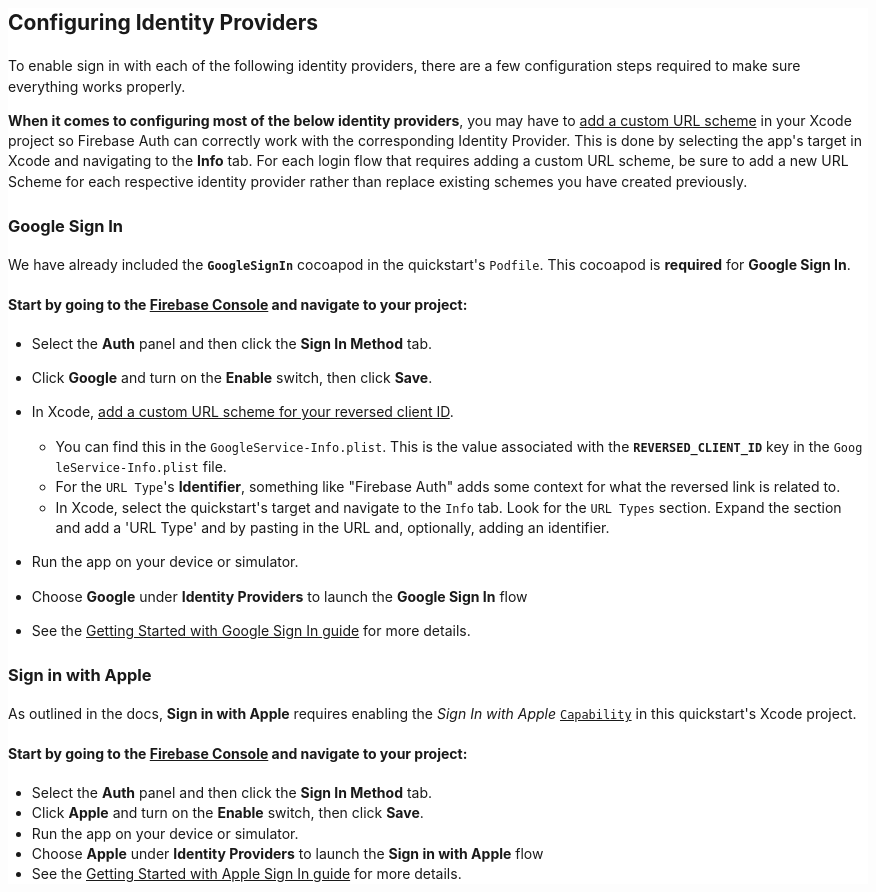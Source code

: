 
## Configuring Identity Providers

To enable sign in with each of the following identity providers, there are a few configuration steps required to make sure everything works properly.

**When it comes to configuring most of the below identity providers**, you may have to [add a custom URL scheme](https://developers.google.com/identity/sign-in/ios/start-integrating#add_a_url_scheme_to_your_project) in your Xcode project so Firebase Auth can correctly work with the corresponding Identity Provider. This is done by selecting the app's target in Xcode and navigating to the **Info** tab. For each login flow that requires adding a custom URL scheme, be sure to add a new URL Scheme for each respective identity provider rather than replace existing schemes you have created previously. 


  
  
### Google Sign In

We have already included the **`GoogleSignIn`** cocoapod in the quickstart's `Podfile`. This cocoapod is **required** for **Google Sign In**.

#### Start by going to the [Firebase Console](https://console.firebase.google.com) and navigate to your project:

- Select the **Auth** panel and then click the **Sign In Method** tab.

- Click **Google** and turn on the **Enable** switch, then click **Save**.

- In Xcode, [add a custom URL scheme for your reversed client ID](https://developers.google.com/identity/sign-in/ios/start-integrating#add_a_url_scheme_to_your_project).
    - You can find this in the `GoogleService-Info.plist`. This is the value associated with the **`REVERSED_CLIENT_ID`** key in the  `GoogleService-Info.plist` file. 
    - For the `URL Type`'s **Identifier**, something like "Firebase Auth" adds some context for what the reversed link is related to.
    - In Xcode, select the quickstart's target and navigate to the `Info` tab. Look for the `URL Types` section. Expand the section and add a 'URL Type' and by pasting in the URL and, optionally, adding an identifier.

- Run the app on your device or simulator.

- Choose **Google** under **Identity Providers** to launch the **Google Sign In** flow

- See the [Getting Started with Google Sign In guide](https://firebase.google.com/docs/auth/ios/google-signin) for more details.


### Sign in with Apple

As outlined in the docs, **Sign in with Apple** requires enabling the *Sign In with Apple* [`Capability`](https://developer.apple.com/documentation/xcode/adding_capabilities_to_your_app) in this quickstart's Xcode project.

#### Start by going to the [Firebase Console](https://console.firebase.google.com) and navigate to your project:

- Select the **Auth** panel and then click the **Sign In Method** tab.
- Click **Apple** and turn on the **Enable** switch, then click **Save**.
- Run the app on your device or simulator.
- Choose **Apple** under **Identity Providers** to launch the **Sign in with Apple** flow
- See the [Getting Started with Apple Sign In guide](https://firebase.google.com/docs/auth/ios/apple) for more details.
